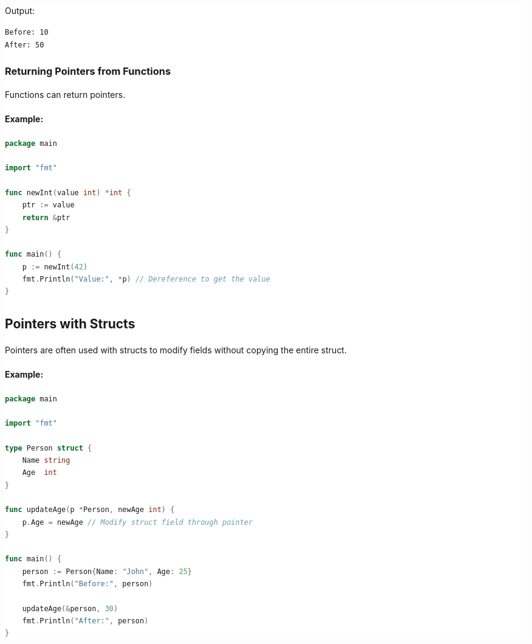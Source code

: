 Output:

```
Before: 10
After: 50
```

### Returning Pointers from Functions

Functions can return pointers.

#### Example:

```go
package main

import "fmt"

func newInt(value int) *int {
    ptr := value
    return &ptr
}

func main() {
    p := newInt(42)
    fmt.Println("Value:", *p) // Dereference to get the value
}
```

## Pointers with Structs

Pointers are often used with structs to modify fields without copying the entire struct.

#### Example:

```go
package main

import "fmt"

type Person struct {
    Name string
    Age  int
}

func updateAge(p *Person, newAge int) {
    p.Age = newAge // Modify struct field through pointer
}

func main() {
    person := Person{Name: "John", Age: 25}
    fmt.Println("Before:", person)

    updateAge(&person, 30)
    fmt.Println("After:", person)
}
```
